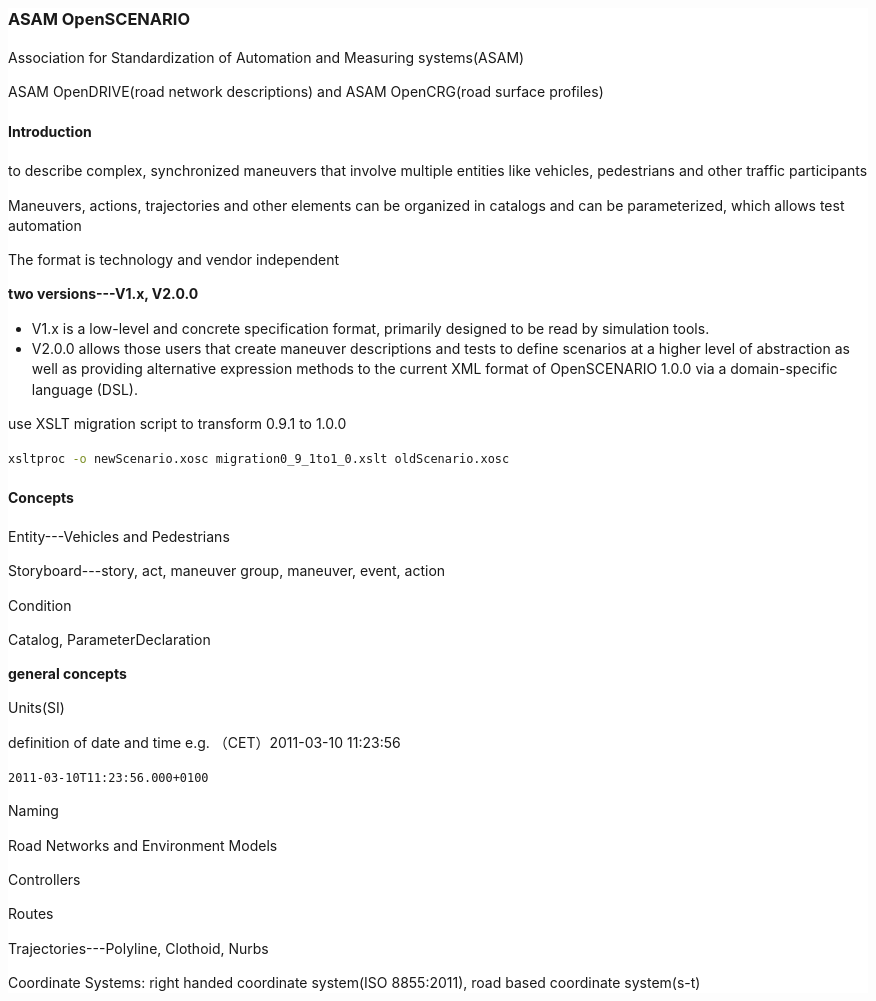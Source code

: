 

### **ASAM** **OpenSCENARIO**

Association for Standardization of Automation and Measuring systems(ASAM)

ASAM OpenDRIVE(road network descriptions) and ASAM OpenCRG(road surface profiles)

#### **Introduction**

to describe complex, synchronized maneuvers that involve multiple entities like vehicles, pedestrians and other traffic participants

Maneuvers, actions, trajectories and other elements can be organized in catalogs and can be parameterized, which allows test automation

The format is technology and vendor independent

**two versions---V1.x, V2.0.0** 

- V1.x is a low-level and concrete specification format, primarily designed to be read by simulation tools.
- V2.0.0 allows those users that create maneuver descriptions and tests to define scenarios at a higher level of abstraction as well as providing alternative expression methods to the current XML format of OpenSCENARIO 1.0.0 via a domain-specific language (DSL).

use XSLT migration script to transform 0.9.1 to 1.0.0

```bash
xsltproc -o newScenario.xosc migration0_9_1to1_0.xslt oldScenario.xosc
```

#### **Concepts**

Entity---Vehicles and Pedestrians

Storyboard---story, act, maneuver group, maneuver, event, action

Condition

Catalog, ParameterDeclaration

**general concepts**

Units(SI)

definition of date and time e.g. （CET）2011-03-10 11:23:56

```xml
2011-03-10T11:23:56.000+0100
```

Naming

Road Networks and Environment Models

Controllers

Routes

Trajectories---Polyline, Clothoid, Nurbs

Coordinate Systems: right handed coordinate system(ISO 8855:2011), road based coordinate system(s-t)
